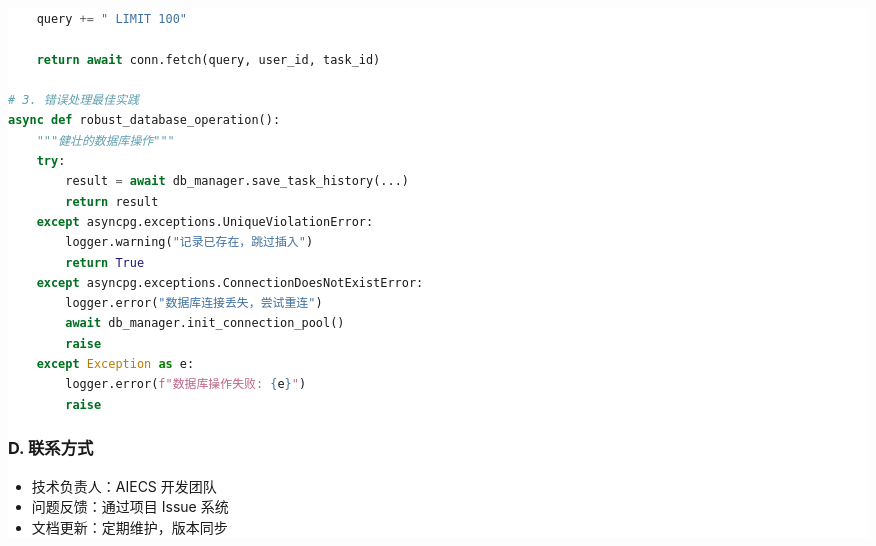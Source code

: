 ```python
    query += " LIMIT 100"
    
    return await conn.fetch(query, user_id, task_id)

# 3. 错误处理最佳实践
async def robust_database_operation():
    """健壮的数据库操作"""
    try:
        result = await db_manager.save_task_history(...)
        return result
    except asyncpg.exceptions.UniqueViolationError:
        logger.warning("记录已存在，跳过插入")
        return True
    except asyncpg.exceptions.ConnectionDoesNotExistError:
        logger.error("数据库连接丢失，尝试重连")
        await db_manager.init_connection_pool()
        raise
    except Exception as e:
        logger.error(f"数据库操作失败: {e}")
        raise
```

### D. 联系方式
- 技术负责人：AIECS 开发团队
- 问题反馈：通过项目 Issue 系统
- 文档更新：定期维护，版本同步
